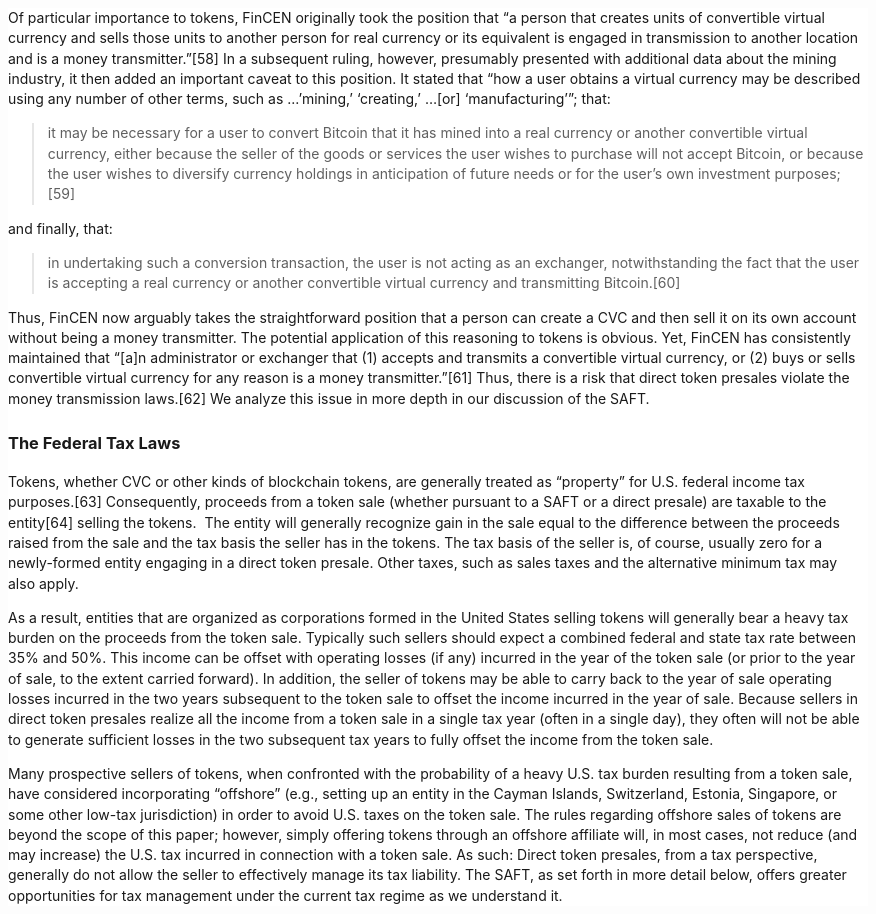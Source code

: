 Of particular importance to tokens, FinCEN originally took the position that “a person that creates units of convertible virtual currency and sells those units to another person for real currency or its equivalent is engaged in transmission to another location and is a money transmitter.”[58] In a subsequent ruling, however, presumably presented with additional data about the mining industry, it then added an important caveat to this position. It stated that “how a user obtains a virtual currency may be described using any number of other terms, such as ...’mining,’ ‘creating,’ …[or] ‘manufacturing’”; that:

> it may be necessary for a user to convert Bitcoin that it has mined into a real currency or another convertible virtual currency, either because the seller of the goods or services the user wishes to purchase will not accept Bitcoin, or because the user wishes to diversify currency holdings in anticipation of future needs or for the user’s own investment purposes;[59]

and finally, that:

> in undertaking such a conversion transaction, the user is not acting as an exchanger, notwithstanding the fact that the user is accepting a real currency or another convertible virtual currency and transmitting Bitcoin.[60]

Thus, FinCEN now arguably takes the straightforward position that a person can create a CVC and then sell it on its own account without being a money transmitter. The potential application of this reasoning to tokens is obvious. Yet, FinCEN has consistently maintained that “[a]n administrator or exchanger that (1) accepts and transmits a convertible virtual currency, or (2) buys or sells convertible virtual currency for any reason is a money transmitter.”[61] Thus, there is a risk that direct token presales violate the money transmission laws.[62] We analyze this issue in more depth in our discussion of the SAFT.

### The Federal Tax Laws

Tokens, whether CVC or other kinds of blockchain tokens, are generally treated as “property” for U.S. federal income tax purposes.[63] Consequently, proceeds from a token sale (whether pursuant to a SAFT or a direct presale) are taxable to the entity[64] selling the tokens.  The entity will generally recognize gain in the sale equal to the difference between the proceeds raised from the sale and the tax basis the seller has in the tokens. The tax basis of the seller is, of course, usually zero for a newly-formed entity engaging in a direct token presale. Other taxes, such as sales taxes and the alternative minimum tax may also apply.

As a result, entities that are organized as corporations formed in the United States selling tokens will generally bear a heavy tax burden on the proceeds from the token sale. Typically such sellers should expect a combined federal and state tax rate between 35% and 50%. This income can be offset with operating losses (if any) incurred in the year of the token sale (or prior to the year of sale, to the extent carried forward). In addition, the seller of tokens may be able to carry back to the year of sale operating losses incurred in the two years subsequent to the token sale to offset the income incurred in the year of sale. Because sellers in direct token presales realize all the income from a token sale in a single tax year (often in a single day), they often will not be able to generate sufficient losses in the two subsequent tax years to fully offset the income from the token sale.

Many prospective sellers of tokens, when confronted with the probability of a heavy U.S. tax burden resulting from a token sale, have considered incorporating “offshore” (e.g., setting up an entity in the Cayman Islands, Switzerland, Estonia, Singapore, or some other low-tax jurisdiction) in order to avoid U.S. taxes on the token sale. The rules regarding offshore sales of tokens are beyond the scope of this paper; however, simply offering tokens through an offshore affiliate will, in most cases, not reduce (and may increase) the U.S. tax incurred in connection with a token sale. As such: Direct token presales, from a tax perspective, generally do not allow the seller to effectively manage its tax liability. The SAFT, as set forth in more detail below, offers greater opportunities for tax management under the current tax regime as we understand it.
